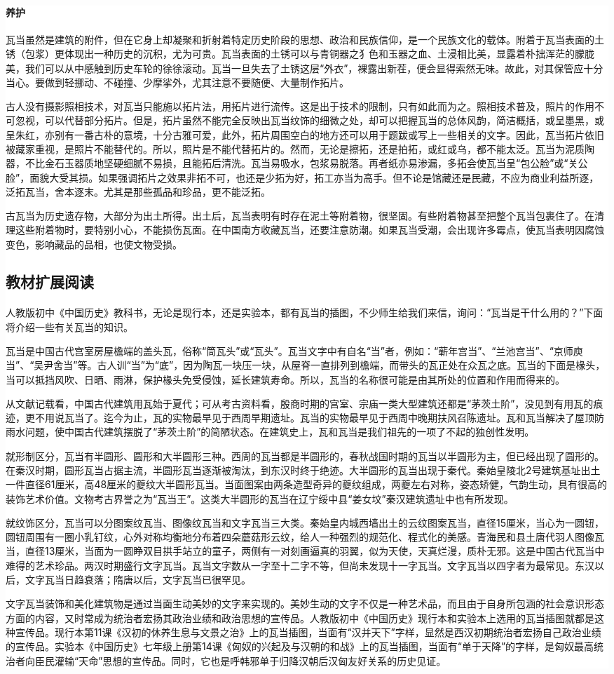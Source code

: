 #### 养护

瓦当虽然是建筑的附件，但在它身上却凝聚和折射着特定历史阶段的思想、政治和民族信仰，是一个民族文化的载体。附着于瓦当表面的土锈（包浆）更体现出一种历史的沉积，尤为可贵。瓦当表面的土锈可以与青铜器之犭色和玉器之血、土浸相比美，显露着朴拙浑茫的朦胧美，我们可以从中感触到历史车轮的徐徐滚动。瓦当一旦失去了土锈这层“外衣”，裸露出新茬，便会显得索然无味。故此，对其保管应十分当心。要做到轻挪动、不碰撞、少摩挲外，尤其注意不要随便、大量制作拓片。

古人没有摄影照相技术，对瓦当只能施以拓片法，用拓片进行流传。这是出于技术的限制，只有如此而为之。照相技术普及，照片的作用不可忽视，可以代替部分拓片。但是，拓片虽然不能完全反映出瓦当纹饰的细微之处，却可以把握瓦当的总体风韵，简洁概括，或呈墨黑，或呈朱红，亦别有一番古朴的意境，十分古雅可爱，此外，拓片周围空白的地方还可以用于题跋或写上一些相关的文字。因此，瓦当拓片依旧被藏家重视，是照片不能替代的。所以，照片是不能代替拓片的。然而，无论是擦拓，还是拍拓，或红或乌，都不能太泛。瓦当为泥质陶器，不比金石玉器质地坚硬细腻不易损，且能拓后清洗。瓦当易吸水，包浆易脱落。再者纸亦易渗漏，多拓会使瓦当呈“包公脸”或“关公脸”，面貌大受其损。如果强调拓片之效果非拓不可，也还是少拓为好，拓工亦当为高手。但不论是馆藏还是民藏，不应为商业利益所逐，泛拓瓦当，舍本逐末。尤其是那些孤品和珍品，更不能泛拓。

古瓦当为历史遗存物，大部分为出土所得。出土后，瓦当表明有时存在泥土等附着物，很坚固。有些附着物甚至把整个瓦当包裹住了。在清理这些附着物时，要特别小心，不能损伤瓦面。在中国南方收藏瓦当，还要注意防潮。如果瓦当受潮，会出现许多霉点，使瓦当表明因腐蚀变色，影响藏品的品相，也使文物受损。

## 教材扩展阅读

人教版初中《中国历史》教科书，无论是现行本，还是实验本，都有瓦当的插图，不少师生给我们来信，询问：“瓦当是干什么用的？”下面将介绍一些有关瓦当的知识。

瓦当是中国古代宫室房屋檐端的盖头瓦，俗称“筒瓦头”或“瓦头”。瓦当文字中有自名“当”者，例如：“蕲年宫当”、“兰池宫当”、“京师庾当”、“吴尹舍当”等。古人训“当”为“底”，因为陶瓦一块压一块，从屋脊一直排列到檐端，而带头的瓦正处在众瓦之底。瓦当的下面是椽头，当可以抵挡风吹、日晒、雨淋，保护椽头免受侵蚀，延长建筑寿命。所以，瓦当的名称很可能是由其所处的位置和作用而得来的。

从文献记载看，中国古代建筑用瓦始于夏代；可从考古资料看，殷商时期的宫室、宗庙一类大型建筑还都是“茅茨土阶”，没见到有用瓦的痕迹，更不用说瓦当了。迄今为止，瓦的实物最早见于西周早期遗址。瓦当的实物最早见于西周中晚期扶风召陈遗址。瓦和瓦当解决了屋顶防雨水问题，使中国古代建筑摆脱了“茅茨土阶”的简陋状态。在建筑史上，瓦和瓦当是我们祖先的一项了不起的独创性发明。

就形制区分，瓦当有半圆形、圆形和大半圆形三种。西周的瓦当都是半圆形的，春秋战国时期的瓦当以半圆形为主，但已经出现了圆形的。在秦汉时期，圆形瓦当占据主流，半圆形瓦当逐渐被淘汰，到东汉时终于绝迹。大半圆形的瓦当出现于秦代。秦始皇陵北2号建筑基址出土一件直径61厘米，高48厘米的夔纹大半圆形瓦当。当面图案由两条造型奇异的夔纹组成，两夔左右对称，姿态矫健，气韵生动，具有很高的装饰艺术价值。文物考古界誉之为“瓦当王”。这类大半圆形的瓦当在辽宁绥中县“姜女坟”秦汉建筑遗址中也有所发现。

就纹饰区分，瓦当可以分图案纹瓦当、图像纹瓦当和文字瓦当三大类。秦始皇内城西墙出土的云纹图案瓦当，直径15厘米，当心为一圆钮，圆钮周围有一圈小乳钉纹，心外对称均衡地分布着四朵蘑菇形云纹，给人一种强烈的规范化、程式化的美感。青海民和县土唐代羽人图像瓦当，直径13厘米，当面为一圆睁双目拱手站立的童子，两侧有一对刻画逼真的羽翼，似为天使，天真烂漫，质朴无邪。这是中国古代瓦当中难得的艺术珍品。两汉时期盛行文字瓦当。瓦当文字数从一字至十二字不等，但尚未发现十一字瓦当。文字瓦当以四字者为最常见。东汉以后，文字瓦当日趋衰落；隋唐以后，文字瓦当已很罕见。

文字瓦当装饰和美化建筑物是通过当面生动美妙的文字来实现的。美妙生动的文字不仅是一种艺术品，而且由于自身所包涵的社会意识形态方面的内容，又时常成为统治者宏扬其政治业绩和政治思想的宣传品。人教版初中《中国历史》现行本和实验本上选用的瓦当插图就都是这种宣传品。现行本第11课《汉初的休养生息与文景之治》上的瓦当插图，当面有“汉并天下”字样，显然是西汉初期统治者宏扬自己政治业绩的宣传品。实验本《中国历史》七年级上册第14课《匈奴的兴起及与汉朝的和战》上的瓦当插图，当面有“单于天降”的字样，是匈奴最高统治者向臣民灌输“天命”思想的宣传品。同时，它也是呼韩邪单于归降汉朝后汉匈友好关系的历史见证。